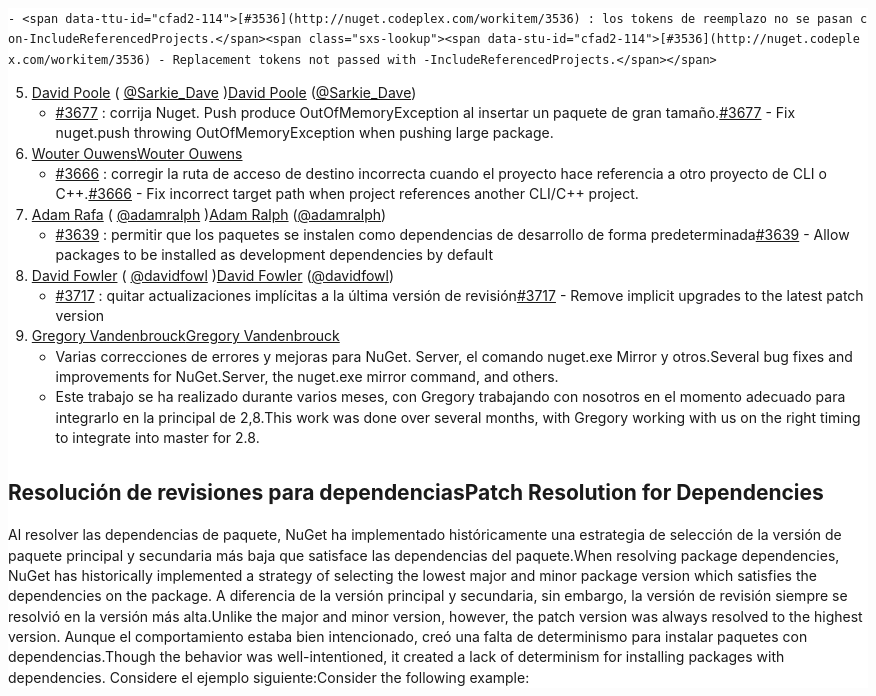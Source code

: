     - <span data-ttu-id="cfad2-114">[#3536](http://nuget.codeplex.com/workitem/3536) : los tokens de reemplazo no se pasan con-IncludeReferencedProjects.</span><span class="sxs-lookup"><span data-stu-id="cfad2-114">[#3536](http://nuget.codeplex.com/workitem/3536) - Replacement tokens not passed with -IncludeReferencedProjects.</span></span>
5. <span data-ttu-id="cfad2-115">[David Poole](https://www.codeplex.com/site/users/view/Sarkie) ( [@Sarkie_Dave](https://twitter.com/Sarkie_Dave) )</span><span class="sxs-lookup"><span data-stu-id="cfad2-115">[David Poole](https://www.codeplex.com/site/users/view/Sarkie) ([@Sarkie_Dave](https://twitter.com/Sarkie_Dave))</span></span>
    - <span data-ttu-id="cfad2-116">[#3677](http://nuget.codeplex.com/workitem/3677) : corrija Nuget. Push produce OutOfMemoryException al insertar un paquete de gran tamaño.</span><span class="sxs-lookup"><span data-stu-id="cfad2-116">[#3677](http://nuget.codeplex.com/workitem/3677) - Fix nuget.push throwing OutOfMemoryException when pushing large package.</span></span>
6. [<span data-ttu-id="cfad2-117">Wouter Ouwens</span><span class="sxs-lookup"><span data-stu-id="cfad2-117">Wouter Ouwens</span></span>](https://www.codeplex.com/site/users/view/Despotes)
    - <span data-ttu-id="cfad2-118">[#3666](http://nuget.codeplex.com/workitem/3666) : corregir la ruta de acceso de destino incorrecta cuando el proyecto hace referencia a otro proyecto de CLI o C++.</span><span class="sxs-lookup"><span data-stu-id="cfad2-118">[#3666](http://nuget.codeplex.com/workitem/3666) - Fix incorrect target path when project references another CLI/C++ project.</span></span>
7. <span data-ttu-id="cfad2-119">[Adam Rafa](http://www.codeplex.com/site/users/view/adamralph) ( [@adamralph](https://twitter.com/adamralph) )</span><span class="sxs-lookup"><span data-stu-id="cfad2-119">[Adam Ralph](http://www.codeplex.com/site/users/view/adamralph) ([@adamralph](https://twitter.com/adamralph))</span></span>
    - <span data-ttu-id="cfad2-120">[#3639](https://nuget.codeplex.com/workitem/3639) : permitir que los paquetes se instalen como dependencias de desarrollo de forma predeterminada</span><span class="sxs-lookup"><span data-stu-id="cfad2-120">[#3639](https://nuget.codeplex.com/workitem/3639) - Allow packages to be installed as development dependencies by default</span></span>
8. <span data-ttu-id="cfad2-121">[David Fowler](https://www.codeplex.com/site/users/view/dfowler) ( [@davidfowl](https://twitter.com/davidfowl) )</span><span class="sxs-lookup"><span data-stu-id="cfad2-121">[David Fowler](https://www.codeplex.com/site/users/view/dfowler) ([@davidfowl](https://twitter.com/davidfowl))</span></span>
    - <span data-ttu-id="cfad2-122">[#3717](https://nuget.codeplex.com/workitem/3717) : quitar actualizaciones implícitas a la última versión de revisión</span><span class="sxs-lookup"><span data-stu-id="cfad2-122">[#3717](https://nuget.codeplex.com/workitem/3717) - Remove implicit upgrades to the latest patch version</span></span>
9. [<span data-ttu-id="cfad2-123">Gregory Vandenbrouck</span><span class="sxs-lookup"><span data-stu-id="cfad2-123">Gregory Vandenbrouck</span></span>](https://www.codeplex.com/site/users/view/vdbg)
    - <span data-ttu-id="cfad2-124">Varias correcciones de errores y mejoras para NuGet. Server, el comando nuget.exe Mirror y otros.</span><span class="sxs-lookup"><span data-stu-id="cfad2-124">Several bug fixes and improvements for NuGet.Server, the nuget.exe mirror command, and others.</span></span>
    - <span data-ttu-id="cfad2-125">Este trabajo se ha realizado durante varios meses, con Gregory trabajando con nosotros en el momento adecuado para integrarlo en la principal de 2,8.</span><span class="sxs-lookup"><span data-stu-id="cfad2-125">This work was done over several months, with Gregory working with us on the right timing to integrate into master for 2.8.</span></span>

## <a name="patch-resolution-for-dependencies"></a><span data-ttu-id="cfad2-126">Resolución de revisiones para dependencias</span><span class="sxs-lookup"><span data-stu-id="cfad2-126">Patch Resolution for Dependencies</span></span>

<span data-ttu-id="cfad2-127">Al resolver las dependencias de paquete, NuGet ha implementado históricamente una estrategia de selección de la versión de paquete principal y secundaria más baja que satisface las dependencias del paquete.</span><span class="sxs-lookup"><span data-stu-id="cfad2-127">When resolving package dependencies, NuGet has historically implemented a strategy of selecting the lowest major and minor package version which satisfies the dependencies on the package.</span></span> <span data-ttu-id="cfad2-128">A diferencia de la versión principal y secundaria, sin embargo, la versión de revisión siempre se resolvió en la versión más alta.</span><span class="sxs-lookup"><span data-stu-id="cfad2-128">Unlike the major and minor version, however, the patch version was always resolved to the highest version.</span></span> <span data-ttu-id="cfad2-129">Aunque el comportamiento estaba bien intencionado, creó una falta de determinismo para instalar paquetes con dependencias.</span><span class="sxs-lookup"><span data-stu-id="cfad2-129">Though the behavior was well-intentioned, it created a lack of determinism for installing packages with dependencies.</span></span> <span data-ttu-id="cfad2-130">Considere el ejemplo siguiente:</span><span class="sxs-lookup"><span data-stu-id="cfad2-130">Consider the following example:</span></span>
